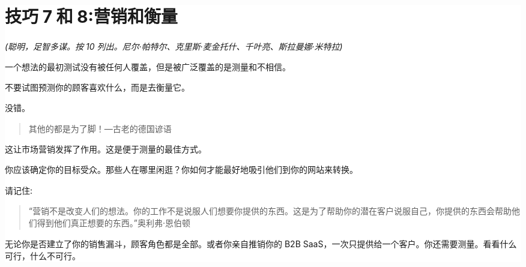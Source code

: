 # **技巧 7 和 8:营销和衡量**

*(聪明，足智多谋。按 10 列出。尼尔·帕特尔、克里斯·麦金托什、千叶亮、斯拉曼娜·米特拉)*

一个想法的最初测试没有被任何人覆盖，但是被广泛覆盖的是测量和不相信。

不要试图预测你的顾客喜欢什么，而是去衡量它。

没错。

> 其他的都是为了脚！—古老的德国谚语

这让市场营销发挥了作用。这是便于测量的最佳方式。

你应该确定你的目标受众。那些人在哪里闲逛？你如何才能最好地吸引他们到你的网站来转换。

请记住:

> “营销不是改变人们的想法。你的工作不是说服人们想要你提供的东西。这是为了帮助你的潜在客户说服自己，你提供的东西会帮助他们得到他们真正想要的东西。”奥利弗·恩伯顿

无论你是否建立了你的销售漏斗，顾客角色都是全部。或者你亲自推销你的 B2B SaaS，一次只提供给一个客户。你还需要测量。看看什么可行，什么不可行。
